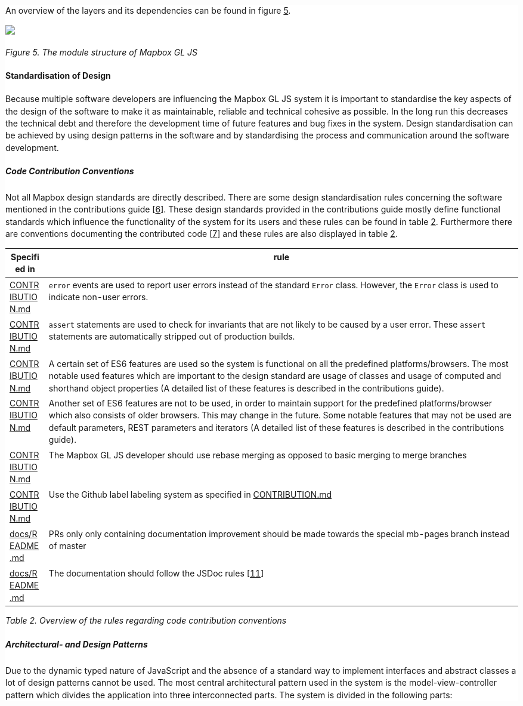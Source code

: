 
An overview of the layers and its dependencies can be found in figure [5](#module-structure).

<div id="module-structure"/>

![](images-team-mapbox-gl-js/modules_layered.png)

*Figure 5. The module structure of Mapbox GL JS*

#### Standardisation of Design

Because multiple software developers are influencing the Mapbox GL JS system it is important to standardise the key aspects of the design of the software to make it as maintainable, reliable and technical cohesive as possible.
In the long run this decreases the technical debt and therefore the development time of future features and bug fixes in the system.
Design standardisation can be achieved by using design patterns in the software and by standardising the process and communication around the software development.

##### Code Contribution Conventions

Not all Mapbox design standards are directly described.
There are some design standardisation rules concerning the software mentioned in the contributions guide [[6](#contributions)].
These design standards provided in the contributions guide mostly define functional standards which influence the functionality of the system for its users and these rules can be found in table [2](#table-conventions).
Furthermore there are conventions documenting the contributed code [[7](#documentation)] and these rules are also displayed in table [2](#table-conventions).

<div id='table-conventions'/>

|  Specified in |  rule  |
|---------------|--------|
| [CONTRIBUTION.md](https://github.com/mapbox/mapbox-gl-js/blob/master/CONTRIBUTING.md) | `error` events are used to report user errors instead of the standard `Error` class. However, the `Error` class is used to indicate non-user errors. |
| [CONTRIBUTION.md](https://github.com/mapbox/mapbox-gl-js/blob/master/CONTRIBUTING.md)  |  `assert` statements are used to check for invariants that are not likely to be caused by a user error. These `assert` statements are automatically stripped out of production builds. |
| [CONTRIBUTION.md](https://github.com/mapbox/mapbox-gl-js/blob/master/CONTRIBUTING.md)  |  A certain set of ES6 features are used so the system is functional on all the predefined platforms/browsers. The most notable used features which are important to the design standard are usage of classes and usage of computed and shorthand object properties (A detailed list of these features is described in the contributions guide). |
| [CONTRIBUTION.md](https://github.com/mapbox/mapbox-gl-js/blob/master/CONTRIBUTING.md)  |  Another set of ES6 features are not to be used, in order to maintain support for the predefined platforms/browser which also consists of older browsers. This may change in the future. Some notable features that may not be used are default parameters, REST parameters and iterators (A detailed list of these features is described in the contributions guide). |
| [CONTRIBUTION.md](https://github.com/mapbox/mapbox-gl-js/blob/master/CONTRIBUTING.md)  | The Mapbox GL JS developer should use rebase merging as opposed to basic merging to merge branches |
| [CONTRIBUTION.md](https://github.com/mapbox/mapbox-gl-js/blob/master/CONTRIBUTING.md)  | Use the Github label labeling system as specified in [CONTRIBUTION.md](https://github.com/mapbox/mapbox-gl-js/blob/master/CONTRIBUTING.md) |
| [docs/README.md](https://github.com/mapbox/mapbox-gl-js/blob/master/docs/README.md) | PRs only only containing documentation improvement should be made towards the special mb-pages branch instead of master |
| [docs/README.md](https://github.com/mapbox/mapbox-gl-js/blob/master/docs/README.md) | The documentation should follow the JSDoc rules [[11](#jsdoc)] |

*Table 2. Overview of the rules regarding code contribution conventions*

##### Architectural- and Design Patterns

Due to the dynamic typed nature of JavaScript and the absence of a standard way to implement interfaces and abstract classes a lot of design patterns cannot be used.
The most central architectural pattern used in the system is the model-view-controller pattern which divides the application into three interconnected parts.
The system is divided in the following parts:
